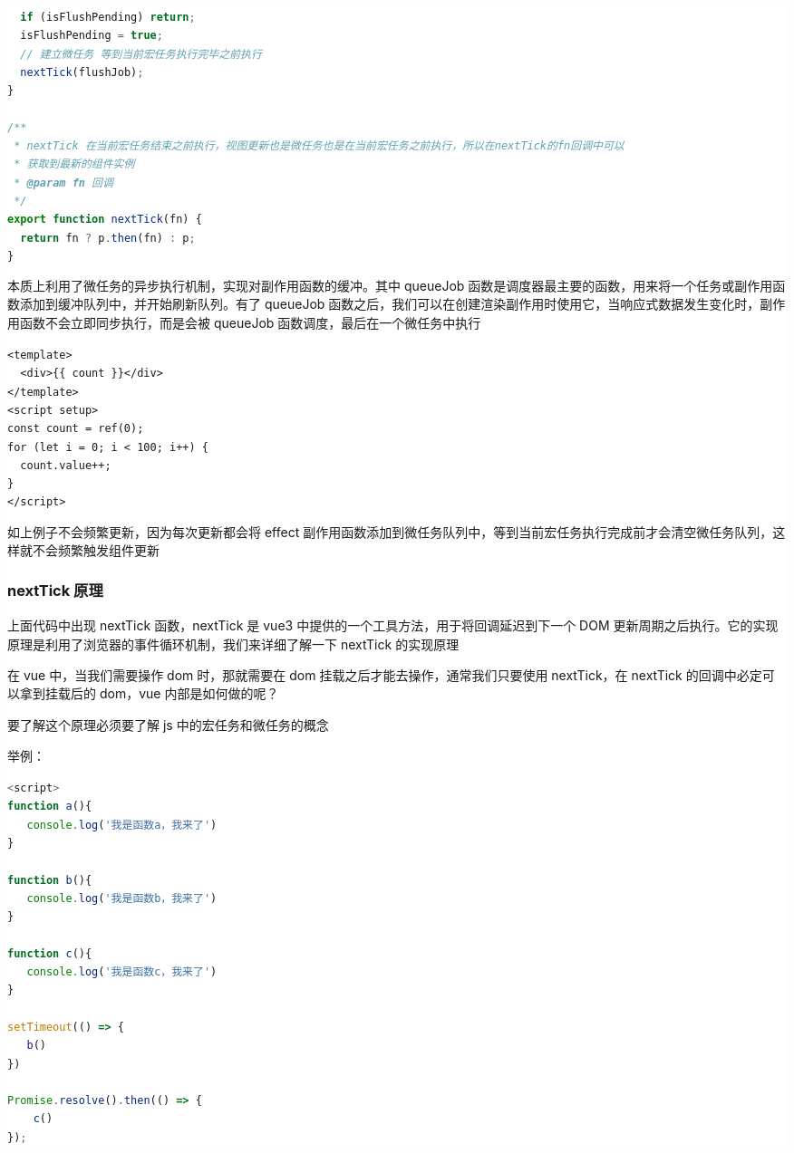 ```js
  if (isFlushPending) return;
  isFlushPending = true;
  // 建立微任务 等到当前宏任务执行完毕之前执行
  nextTick(flushJob);
}

/**
 * nextTick 在当前宏任务结束之前执行，视图更新也是微任务也是在当前宏任务之前执行，所以在nextTick的fn回调中可以
 * 获取到最新的组件实例
 * @param fn 回调
 */
export function nextTick(fn) {
  return fn ? p.then(fn) : p;
}
```

本质上利用了微任务的异步执行机制，实现对副作用函数的缓冲。其中 queueJob 函数是调度器最主要的函数，用来将一个任务或副作用函数添加到缓冲队列中，并开始刷新队列。有了 queueJob 函数之后，我们可以在创建渲染副作用时使用它，当响应式数据发生变化时，副作用函数不会立即同步执行，而是会被 queueJob 函数调度，最后在一个微任务中执行

```vue
<template>
  <div>{{ count }}</div>
</template>
<script setup>
const count = ref(0);
for (let i = 0; i < 100; i++) {
  count.value++;
}
</script>
```

如上例子不会频繁更新，因为每次更新都会将 effect 副作用函数添加到微任务队列中，等到当前宏任务执行完成前才会清空微任务队列，这样就不会频繁触发组件更新

### nextTick 原理

上面代码中出现 nextTick 函数，nextTick 是 vue3 中提供的一个工具方法，用于将回调延迟到下一个 DOM 更新周期之后执行。它的实现原理是利用了浏览器的事件循环机制，我们来详细了解一下 nextTick 的实现原理

在 vue 中，当我们需要操作 dom 时，那就需要在 dom 挂载之后才能去操作，通常我们只要使用 nextTick，在 nextTick 的回调中必定可以拿到挂载后的 dom，vue 内部是如何做的呢？

要了解这个原理必须要了解 js 中的宏任务和微任务的概念

举例：

```js
<script>
function a(){
   console.log('我是函数a，我来了')
}

function b(){
   console.log('我是函数b，我来了')
}

function c(){
   console.log('我是函数c，我来了')
}

setTimeout(() => {
   b()
})

Promise.resolve().then(() => {
    c()
});

```